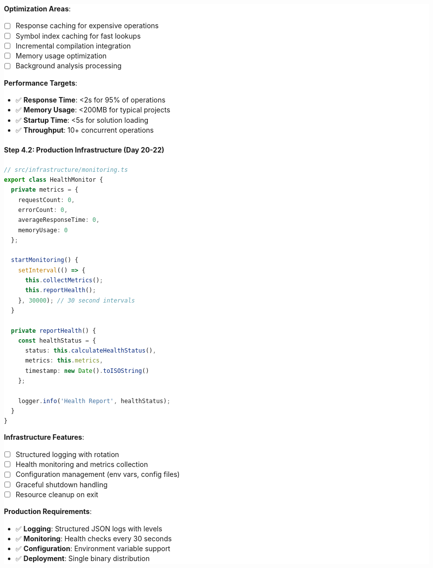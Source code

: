 **Optimization Areas**:
- [ ] Response caching for expensive operations
- [ ] Symbol index caching for fast lookups
- [ ] Incremental compilation integration
- [ ] Memory usage optimization
- [ ] Background analysis processing

**Performance Targets**:
- ✅ **Response Time**: <2s for 95% of operations
- ✅ **Memory Usage**: <200MB for typical projects  
- ✅ **Startup Time**: <5s for solution loading
- ✅ **Throughput**: 10+ concurrent operations

#### Step 4.2: Production Infrastructure (Day 20-22)
```typescript
// src/infrastructure/monitoring.ts
export class HealthMonitor {
  private metrics = {
    requestCount: 0,
    errorCount: 0,
    averageResponseTime: 0,
    memoryUsage: 0
  };

  startMonitoring() {
    setInterval(() => {
      this.collectMetrics();
      this.reportHealth();
    }, 30000); // 30 second intervals
  }

  private reportHealth() {
    const healthStatus = {
      status: this.calculateHealthStatus(),
      metrics: this.metrics,
      timestamp: new Date().toISOString()
    };
    
    logger.info('Health Report', healthStatus);
  }
}
```

**Infrastructure Features**:
- [ ] Structured logging with rotation
- [ ] Health monitoring and metrics collection
- [ ] Configuration management (env vars, config files)
- [ ] Graceful shutdown handling
- [ ] Resource cleanup on exit

**Production Requirements**:
- ✅ **Logging**: Structured JSON logs with levels
- ✅ **Monitoring**: Health checks every 30 seconds
- ✅ **Configuration**: Environment variable support
- ✅ **Deployment**: Single binary distribution
